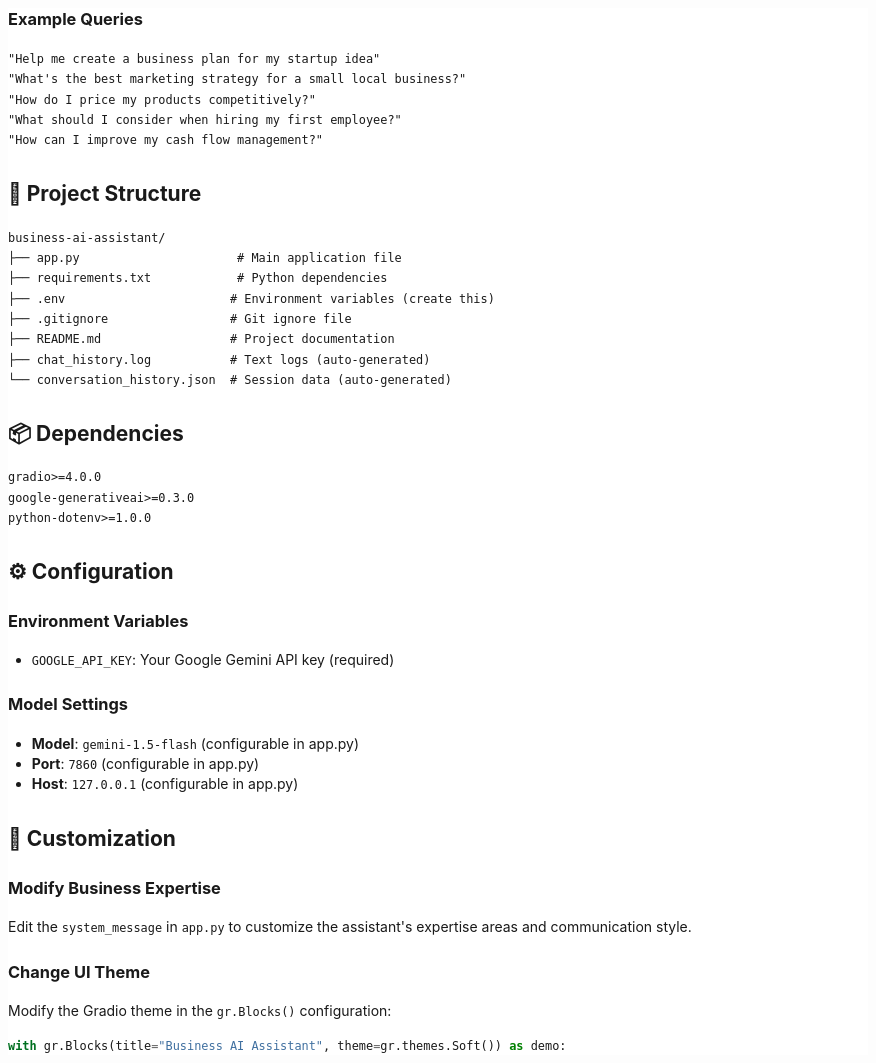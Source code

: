 ### Example Queries

```
"Help me create a business plan for my startup idea"
"What's the best marketing strategy for a small local business?"
"How do I price my products competitively?"
"What should I consider when hiring my first employee?"
"How can I improve my cash flow management?"
```

## 📁 Project Structure

```
business-ai-assistant/
├── app.py                      # Main application file
├── requirements.txt            # Python dependencies
├── .env                       # Environment variables (create this)
├── .gitignore                 # Git ignore file
├── README.md                  # Project documentation
├── chat_history.log           # Text logs (auto-generated)
└── conversation_history.json  # Session data (auto-generated)
```

## 📦 Dependencies

```txt
gradio>=4.0.0
google-generativeai>=0.3.0
python-dotenv>=1.0.0
```

## ⚙️ Configuration

### Environment Variables
- `GOOGLE_API_KEY`: Your Google Gemini API key (required)

### Model Settings
- **Model**: `gemini-1.5-flash` (configurable in app.py)
- **Port**: `7860` (configurable in app.py)
- **Host**: `127.0.0.1` (configurable in app.py)

## 🔧 Customization

### Modify Business Expertise
Edit the `system_message` in `app.py` to customize the assistant's expertise areas and communication style.

### Change UI Theme
Modify the Gradio theme in the `gr.Blocks()` configuration:
```python
with gr.Blocks(title="Business AI Assistant", theme=gr.themes.Soft()) as demo:
```
